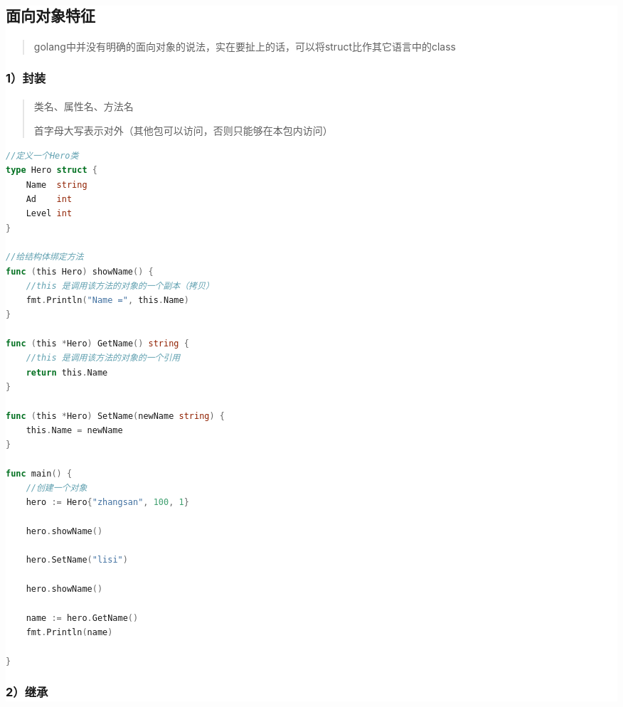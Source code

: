 

## 面向对象特征

> golang中并没有明确的面向对象的说法，实在要扯上的话，可以将struct比作其它语言中的class

### 1）封装

>类名、属性名、方法名
>
>首字母大写表示对外（其他包可以访问，否则只能够在本包内访问）

```go
//定义一个Hero类
type Hero struct {
	Name  string
	Ad    int
	Level int
}

//给结构体绑定方法
func (this Hero) showName() {
	//this 是调用该方法的对象的一个副本（拷贝）
	fmt.Println("Name =", this.Name)
}

func (this *Hero) GetName() string {
	//this 是调用该方法的对象的一个引用
	return this.Name
}

func (this *Hero) SetName(newName string) {
	this.Name = newName
}

func main() {
	//创建一个对象
	hero := Hero{"zhangsan", 100, 1}

	hero.showName()

	hero.SetName("lisi")

	hero.showName()

	name := hero.GetName()
	fmt.Println(name)

}
```

### 2）继承
